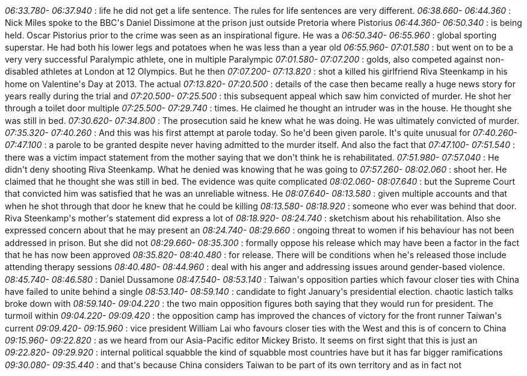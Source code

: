 *06:33.780- 06:37.940* :  life he did not get a life sentence. The rules for life sentences are very different.
*06:38.660- 06:44.360* :  Nick Miles spoke to the BBC's Daniel Dissimone at the prison just outside Pretoria where Pistorius
*06:44.360- 06:50.340* :  is being held. Oscar Pistorius prior to the crime was seen as an inspirational figure. He was a
*06:50.340- 06:55.960* :  global sporting superstar. He had both his lower legs and potatoes when he was less than a year old
*06:55.960- 07:01.580* :  but went on to be a very very successful Paralympic athlete, one in multiple Paralympic
*07:01.580- 07:07.200* :  golds, also competed against non-disabled athletes at London at 12 Olympics. But he then
*07:07.200- 07:13.820* :  shot a killed his girlfriend Riva Steenkamp in his home on Valentine's Day at 2013. The actual
*07:13.820- 07:20.500* :  details of the case then became really a huge news story for years really during the trial and
*07:20.500- 07:25.500* :  this subsequent appeal which saw him convicted of murder. He shot her through a toilet door multiple
*07:25.500- 07:29.740* :  times. He claimed he thought an intruder was in the house. He thought she was still in bed.
*07:30.620- 07:34.800* :  The prosecution said he knew what he was doing. He was ultimately convicted of murder.
*07:35.320- 07:40.260* :  And this was his first attempt at parole today. So he'd been given parole. It's quite unusual for
*07:40.260- 07:47.100* :  a parole to be granted despite never having admitted to the murder itself. And also the fact that
*07:47.100- 07:51.540* :  there was a victim impact statement from the mother saying that we don't think he is rehabilitated.
*07:51.980- 07:57.040* :  He didn't deny shooting Riva Steenkamp. What he denied was knowing that he was going to
*07:57.260- 08:02.060* :  shoot her. He claimed that he thought she was still in bed. The evidence was quite complicated
*08:02.060- 08:07.640* :  but the Supreme Court that convicted him was satisfied that he was an unreliable witness. He
*08:07.640- 08:13.580* :  given multiple accounts and that when he shot through that door he knew that he could be killing
*08:13.580- 08:18.920* :  someone who ever was behind that door. Riva Steenkamp's mother's statement did express a lot of
*08:18.920- 08:24.740* :  sketchism about his rehabilitation. Also she expressed concern about that he may present an
*08:24.740- 08:29.660* :  ongoing threat to women if his behaviour has not been addressed in prison. But she did not
*08:29.660- 08:35.300* :  formally oppose his release which may have been a factor in the fact that he has now been approved
*08:35.820- 08:40.480* :  for release. There will be conditions when he's released those include attending therapy sessions
*08:40.480- 08:44.960* :  deal with his anger and addressing issues around gender-based violence.
*08:45.740- 08:46.580* :  Daniel Dussamone
*08:47.540- 08:53.140* :  Taiwan's opposition parties which favour closer ties with China have failed to unite behind a single
*08:53.140- 08:59.140* :  candidate to fight January's presidential election. chaotic lastich talks broke down with
*08:59.140- 09:04.220* :  the two main opposition figures both saying that they would run for president. The turmoil within
*09:04.220- 09:09.420* :  the opposition camp has improved the chances of victory for the front runner Taiwan's current
*09:09.420- 09:15.960* :  vice president William Lai who favours closer ties with the West and this is of concern to China
*09:15.960- 09:22.820* :  as we heard from our Asia-Pacific editor Mickey Bristo. It seems on first sight that this is just an
*09:22.820- 09:29.920* :  internal political squabble the kind of squabble most countries have but it has far bigger ramifications
*09:30.080- 09:35.440* :  and that's because China considers Taiwan to be part of its own territory and as in fact not